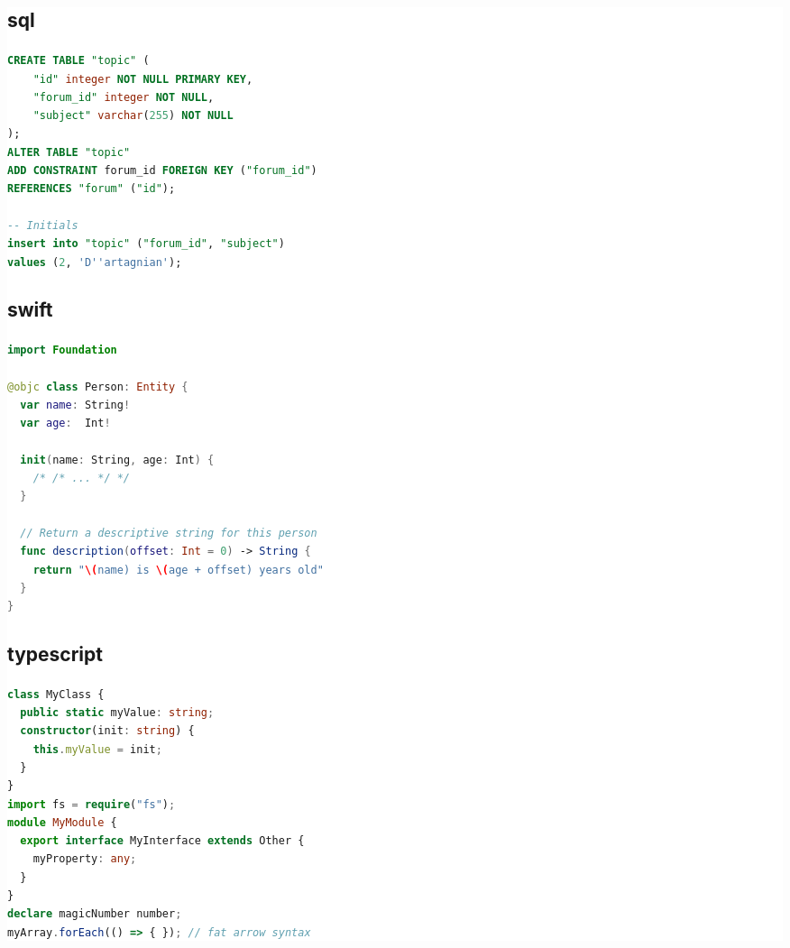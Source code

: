 ## sql

```sql
CREATE TABLE "topic" (
    "id" integer NOT NULL PRIMARY KEY,
    "forum_id" integer NOT NULL,
    "subject" varchar(255) NOT NULL
);
ALTER TABLE "topic"
ADD CONSTRAINT forum_id FOREIGN KEY ("forum_id")
REFERENCES "forum" ("id");

-- Initials
insert into "topic" ("forum_id", "subject")
values (2, 'D''artagnian');
```

## swift

```swift
import Foundation

@objc class Person: Entity {
  var name: String!
  var age:  Int!

  init(name: String, age: Int) {
    /* /* ... */ */
  }

  // Return a descriptive string for this person
  func description(offset: Int = 0) -> String {
    return "\(name) is \(age + offset) years old"
  }
}
```

## typescript

```typescript
class MyClass {
  public static myValue: string;
  constructor(init: string) {
    this.myValue = init;
  }
}
import fs = require("fs");
module MyModule {
  export interface MyInterface extends Other {
    myProperty: any;
  }
}
declare magicNumber number;
myArray.forEach(() => { }); // fat arrow syntax
```
